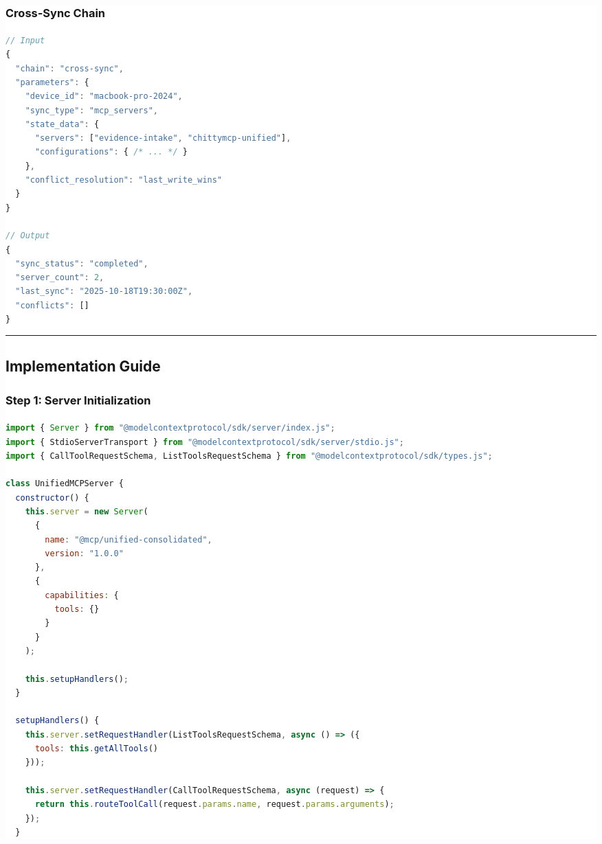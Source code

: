 ### Cross-Sync Chain

```javascript
// Input
{
  "chain": "cross-sync",
  "parameters": {
    "device_id": "macbook-pro-2024",
    "sync_type": "mcp_servers",
    "state_data": {
      "servers": ["evidence-intake", "chittymcp-unified"],
      "configurations": { /* ... */ }
    },
    "conflict_resolution": "last_write_wins"
  }
}

// Output
{
  "sync_status": "completed",
  "server_count": 2,
  "last_sync": "2025-10-18T19:30:00Z",
  "conflicts": []
}
```

---

## Implementation Guide

### Step 1: Server Initialization

```javascript
import { Server } from "@modelcontextprotocol/sdk/server/index.js";
import { StdioServerTransport } from "@modelcontextprotocol/sdk/server/stdio.js";
import { CallToolRequestSchema, ListToolsRequestSchema } from "@modelcontextprotocol/sdk/types.js";

class UnifiedMCPServer {
  constructor() {
    this.server = new Server(
      {
        name: "@mcp/unified-consolidated",
        version: "1.0.0"
      },
      {
        capabilities: {
          tools: {}
        }
      }
    );

    this.setupHandlers();
  }

  setupHandlers() {
    this.server.setRequestHandler(ListToolsRequestSchema, async () => ({
      tools: this.getAllTools()
    }));

    this.server.setRequestHandler(CallToolRequestSchema, async (request) => {
      return this.routeToolCall(request.params.name, request.params.arguments);
    });
  }

```
